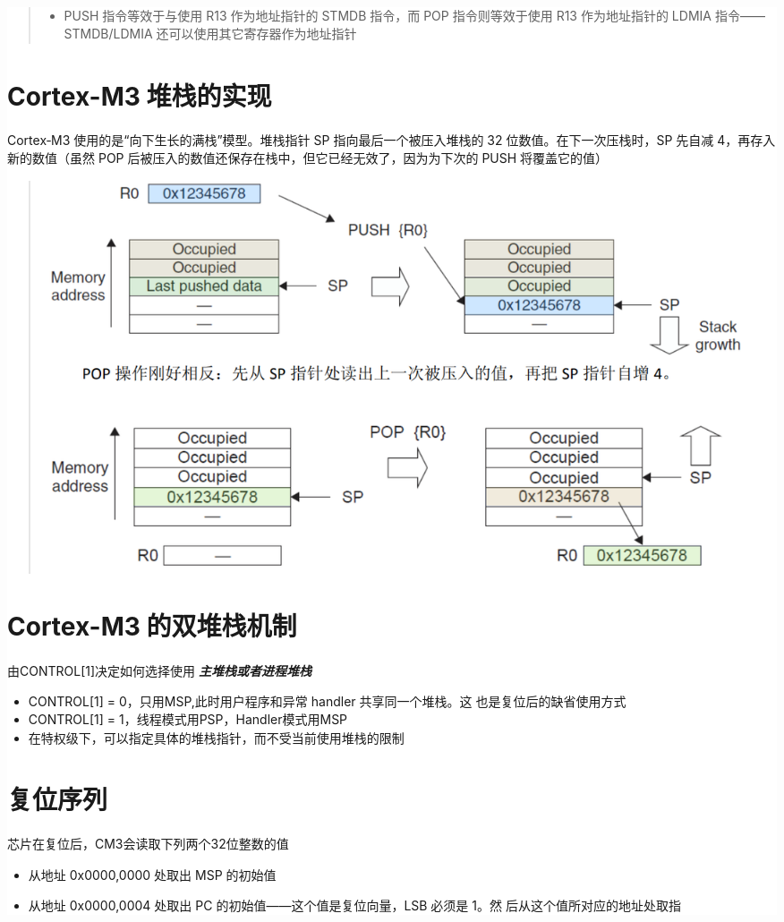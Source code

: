 > - PUSH 指令等效于与使用 R13 作为地址指针的 STMDB 指令，而 POP 指令则等效于使用 R13 作为地址指针的 LDMIA 指令——STMDB/LDMIA 还可以使用其它寄存器作为地址指针

# Cortex-M3 堆栈的实现

Cortex‐M3 使用的是“向下生长的满栈”模型。堆栈指针 SP 指向最后一个被压入堆栈的 32 位数值。在下一次压栈时，SP 先自减 4，再存入新的数值（虽然 POP 后被压入的数值还保存在栈中，但它已经无效了，因为为下次的 PUSH 将覆盖它的值）

> ![image-20250309145317605](https://raw.githubusercontent.com/ZhangZhen-huia/Note/main/img/202503091453644.png)
>
> ![image-20250309145337223](https://raw.githubusercontent.com/ZhangZhen-huia/Note/main/img/202503091453260.png)

# Cortex-M3 的双堆栈机制

由CONTROL[1]决定如何选择使用 	***主堆栈或者进程堆栈***

- CONTROL[1] = 0，只用MSP,此时用户程序和异常 handler 共享同一个堆栈。这 也是复位后的缺省使用方式
- CONTROL[1] = 1，线程模式用PSP，Handler模式用MSP
- 在特权级下，可以指定具体的堆栈指针，而不受当前使用堆栈的限制

# 复位序列

芯片在复位后，CM3会读取下列两个32位整数的值

- 从地址 0x0000,0000 处取出 MSP 的初始值

- 从地址 0x0000,0004 处取出 PC 的初始值——这个值是复位向量，LSB 必须是 1。然 后从这个值所对应的地址处取指
